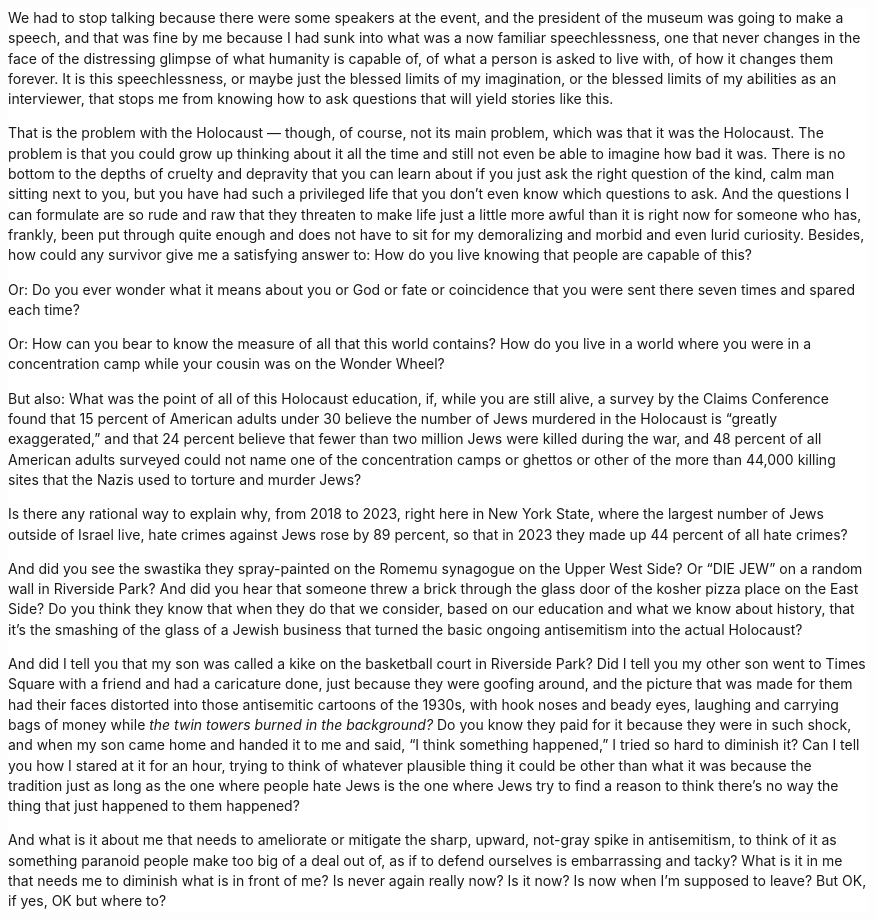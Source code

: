 We had to stop talking because there were some speakers at the event, and the president of the museum was going to make a speech, and that was fine by me because I had sunk into what was a now familiar speechlessness, one that never changes in the face of the distressing glimpse of what humanity is capable of, of what a person is asked to live with, of how it changes them forever. It is this speechlessness, or maybe just the blessed limits of my imagination, or the blessed limits of my abilities as an interviewer, that stops me from knowing how to ask questions that will yield stories like this.

That is the problem with the Holocaust — though, of course, not its main problem, which was that it was the Holocaust. The problem is that you could grow up thinking about it all the time and still not even be able to imagine how bad it was. There is no bottom to the depths of cruelty and depravity that you can learn about if you just ask the right question of the kind, calm man sitting next to you, but you have had such a privileged life that you don’t even know which questions to ask. And the questions I can formulate are so rude and raw that they threaten to make life just a little more awful than it is right now for someone who has, frankly, been put through quite enough and does not have to sit for my demoralizing and morbid and even lurid curiosity. Besides, how could any survivor give me a satisfying answer to: How do you live knowing that people are capable of this?

Or: Do you ever wonder what it means about you or God or fate or coincidence that you were sent there seven times and spared each time?

Or: How can you bear to know the measure of all that this world contains? How do you live in a world where you were in a concentration camp while your cousin was on the Wonder Wheel?

But also: What was the point of all of this Holocaust education, if, while you are still alive, a survey by the Claims Conference found that 15 percent of American adults under 30 believe the number of Jews murdered in the Holocaust is “greatly exaggerated,” and that 24 percent believe that fewer than two million Jews were killed during the war, and 48 percent of all American adults surveyed could not name one of the concentration camps or ghettos or other of the more than 44,000 killing sites that the Nazis used to torture and murder Jews?

Is there any rational way to explain why, from 2018 to 2023, right here in New York State, where the largest number of Jews outside of Israel live, hate crimes against Jews rose by 89 percent, so that in 2023 they made up 44 percent of all hate crimes?

And did you see the swastika they spray-painted on the Romemu synagogue on the Upper West Side? Or “DIE JEW” on a random wall in Riverside Park? And did you hear that someone threw a brick through the glass door of the kosher pizza place on the East Side? Do you think they know that when they do that we consider, based on our education and what we know about history, that it’s the smashing of the glass of a Jewish business that turned the basic ongoing antisemitism into the actual Holocaust?

And did I tell you that my son was called a kike on the basketball court in Riverside Park? Did I tell you my other son went to Times Square with a friend and had a caricature done, just because they were goofing around, and the picture that was made for them had their faces distorted into those antisemitic cartoons of the 1930s, with hook noses and beady eyes, laughing and carrying bags of money while _the twin towers burned in the background?_ Do you know they paid for it because they were in such shock, and when my son came home and handed it to me and said, “I think something happened,” I tried so hard to diminish it? Can I tell you how I stared at it for an hour, trying to think of whatever plausible thing it could be other than what it was because the tradition just as long as the one where people hate Jews is the one where Jews try to find a reason to think there’s no way the thing that just happened to them happened?

And what is it about me that needs to ameliorate or mitigate the sharp, upward, not-gray spike in antisemitism, to think of it as something paranoid people make too big of a deal out of, as if to defend ourselves is embarrassing and tacky? What is it in me that needs me to diminish what is in front of me? Is never again really now? Is it now? Is now when I’m supposed to leave? But OK, if yes, OK but where to?
